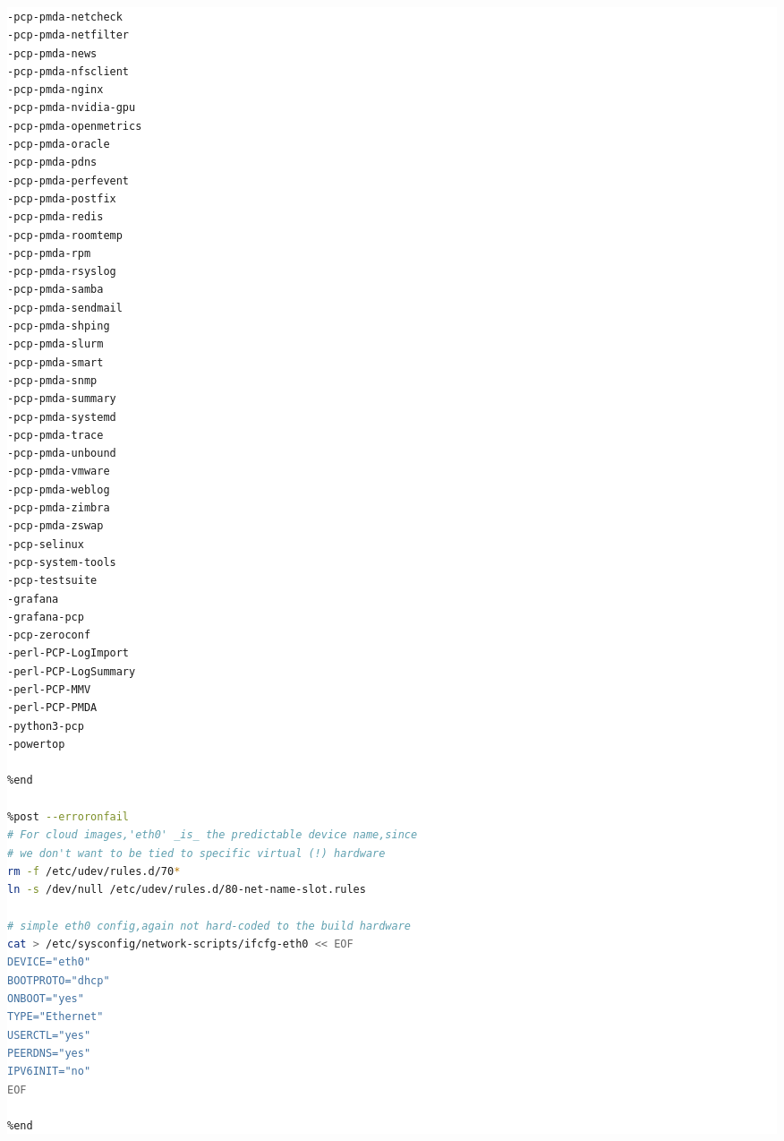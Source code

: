 ```bash
-pcp-pmda-netcheck
-pcp-pmda-netfilter
-pcp-pmda-news
-pcp-pmda-nfsclient
-pcp-pmda-nginx
-pcp-pmda-nvidia-gpu
-pcp-pmda-openmetrics
-pcp-pmda-oracle
-pcp-pmda-pdns
-pcp-pmda-perfevent
-pcp-pmda-postfix
-pcp-pmda-redis
-pcp-pmda-roomtemp
-pcp-pmda-rpm
-pcp-pmda-rsyslog
-pcp-pmda-samba
-pcp-pmda-sendmail
-pcp-pmda-shping
-pcp-pmda-slurm
-pcp-pmda-smart
-pcp-pmda-snmp
-pcp-pmda-summary
-pcp-pmda-systemd
-pcp-pmda-trace
-pcp-pmda-unbound
-pcp-pmda-vmware
-pcp-pmda-weblog
-pcp-pmda-zimbra
-pcp-pmda-zswap
-pcp-selinux
-pcp-system-tools
-pcp-testsuite
-grafana
-grafana-pcp
-pcp-zeroconf
-perl-PCP-LogImport
-perl-PCP-LogSummary
-perl-PCP-MMV
-perl-PCP-PMDA
-python3-pcp
-powertop

%end

%post --erroronfail
# For cloud images,'eth0' _is_ the predictable device name,since
# we don't want to be tied to specific virtual (!) hardware
rm -f /etc/udev/rules.d/70*
ln -s /dev/null /etc/udev/rules.d/80-net-name-slot.rules

# simple eth0 config,again not hard-coded to the build hardware
cat > /etc/sysconfig/network-scripts/ifcfg-eth0 << EOF
DEVICE="eth0"
BOOTPROTO="dhcp"
ONBOOT="yes"
TYPE="Ethernet"
USERCTL="yes"
PEERDNS="yes"
IPV6INIT="no"
EOF

%end

```